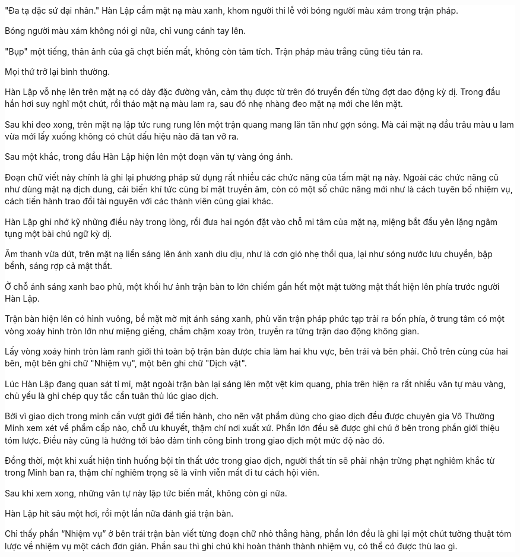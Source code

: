 "Đa tạ đặc sứ đại nhân." Hàn Lập cầm mặt nạ màu xanh, khom người thi lễ với bóng người màu xám trong trận pháp.

Bóng người màu xám không nói gì nữa, chỉ vung cánh tay lên.

"Bụp" một tiếng, thân ảnh của gã chợt biến mất, không còn tăm tích. Trận pháp màu trắng cũng tiêu tán ra.

Mọi thứ trở lại bình thường.

Hàn Lập vỗ nhẹ lên trên mặt nạ có dày đặc đường vân, cảm thụ được từ trên đó truyền đến từng đợt dao động kỳ dị. Trong đầu hắn hơi suy nghĩ một chút, rồi tháo mặt nạ màu lam ra, sau đó nhẹ nhàng đeo mặt nạ mới che lên mặt.

Sau khi đeo xong, trên mặt nạ lập tức rung rung lên một trận quang mang lăn tăn như gợn sóng. Mà cái mặt nạ đầu trâu màu u lam vừa mới lấy xuống không có chút dấu hiệu nào đã tan vỡ ra.

Sau một khắc, trong đầu Hàn Lập hiện lên một đoạn văn tự vàng óng ánh.

Đoạn chữ viết này chính là ghi lại phương pháp sử dụng rất nhiều các chức năng của tấm mặt nạ này. Ngoài các chức năng cũ như dùng mặt nạ dịch dung, cải biến khí tức cùng bí mật truyền âm, còn có một số chức năng mới như là cách tuyên bố nhiệm vụ, cách tiến hành trao đổi tài nguyên với các thành viên cùng giai khác.

Hàn Lập ghi nhớ kỹ những điều này trong lòng, rồi đưa hai ngón đặt vào chỗ mi tâm của mặt nạ, miệng bắt đầu yên lặng ngâm tụng một bài chú ngữ kỳ dị.

Âm thanh vừa dứt, trên mặt nạ liền sáng lên ánh xanh dìu dịu, như là cơn gió nhẹ thổi qua, lại như sóng nước lưu chuyển, bập bềnh, sáng rợp cả mật thất.

Ở chỗ ánh sáng xanh bao phủ, một khối hư ảnh trận bàn to lớn chiếm gần hết một mặt tường mật thất hiện lên phía trước người Hàn Lập.

Trận bàn hiện lên có hình vuông, bề mặt mờ mịt ánh sáng xanh, phù văn trận pháp phức tạp trải ra bốn phía, ở trung tâm có một vòng xoáy hình tròn lớn như miệng giếng, chầm chậm xoay tròn, truyền ra từng trận dao động không gian.

Lấy vòng xoáy hình tròn làm ranh giới thì toàn bộ trận bàn được chia làm hai khu vực, bên trái và bên phải. Chỗ trên cùng của hai bên, một bên ghi chữ "Nhiệm vụ", một bên ghi chữ "Dịch vật".

Lúc Hàn Lập đang quan sát tỉ mỉ, mặt ngoài trận bàn lại sáng lên một vệt kim quang, phía trên hiện ra rất nhiều văn tự màu vàng, chủ yếu là ghi chép quy tắc cần tuân thủ lúc giao dịch.

Bởi vì giao dịch trong minh cần vượt giới để tiến hành, cho nên vật phẩm dùng cho giao dịch đều được chuyên gia Vô Thường Minh xem xét về phẩm cấp nào, chỗ ưu khuyết, thậm chí nơi xuất xứ. Phần lớn đều sẽ được ghi chú ở bên trong phần giới thiệu tóm lược. Điều này cũng là hướng tới bảo đảm tính công bình trong giao dịch một mức độ nào đó.

Đồng thời, một khi xuất hiện tình huống bội tín thất ước trong giao dịch, người thất tín sẽ phải nhận trừng phạt nghiêm khắc từ trong Minh ban ra, thậm chí nghiêm trọng sẽ là vĩnh viễn mất đi tư cách hội viên.

Sau khi xem xong, những văn tự này lập tức biến mất, không còn gì nữa.

Hàn Lập hít sâu một hơi, rồi một lần nữa đánh giá trận bàn.

Chỉ thấy phần “Nhiệm vụ” ở bên trái trận bàn viết từng đoạn chữ nhỏ thẳng hàng, phần lớn đều là ghi lại một chút tường thuật tóm lược về nhiệm vụ một cách đơn giản. Phần sau thì ghi chú khi hoàn thành thành nhiệm vụ, có thể có được thù lao gì.
